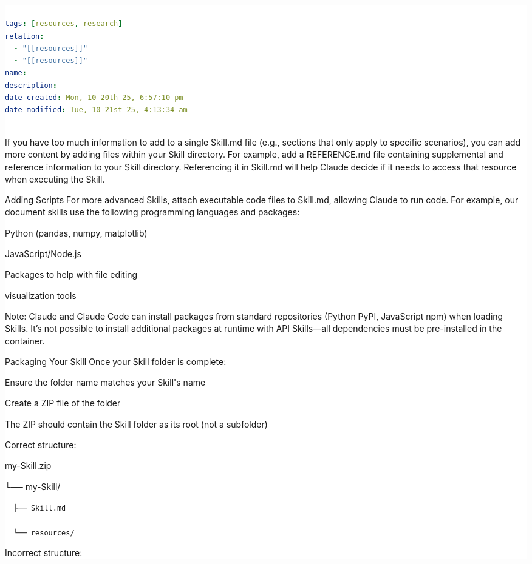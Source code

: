 ```yaml
---
tags: [resources, research]
relation:
  - "[[resources]]"
  - "[[resources]]"
name:
description:
date created: Mon, 10 20th 25, 6:57:10 pm
date modified: Tue, 10 21st 25, 4:13:34 am
---
```

If you have too much information to add to a single Skill.md file (e.g., sections that only apply to specific scenarios), you can add more content by adding files within your Skill directory. For example, add a REFERENCE.md file containing supplemental and reference information to your Skill directory. Referencing it in Skill.md will help Claude decide if it needs to access that resource when executing the Skill.



Adding Scripts
For more advanced Skills, attach executable code files to Skill.md, allowing Claude to run code. For example, our document skills use the following programming languages and packages:

Python (pandas, numpy, matplotlib)

JavaScript/Node.js

Packages to help with file editing

visualization tools

Note: Claude and Claude Code can install packages from standard repositories (Python PyPI, JavaScript npm) when loading Skills. It’s not possible to install additional packages at runtime with API Skills—all dependencies must be pre-installed in the container.



Packaging Your Skill
Once your Skill folder is complete:

Ensure the folder name matches your Skill's name

Create a ZIP file of the folder

The ZIP should contain the Skill folder as its root (not a subfolder)

Correct structure:

my-Skill.zip

  └── my-Skill/

      ├── Skill.md

      └── resources/



Incorrect structure:
